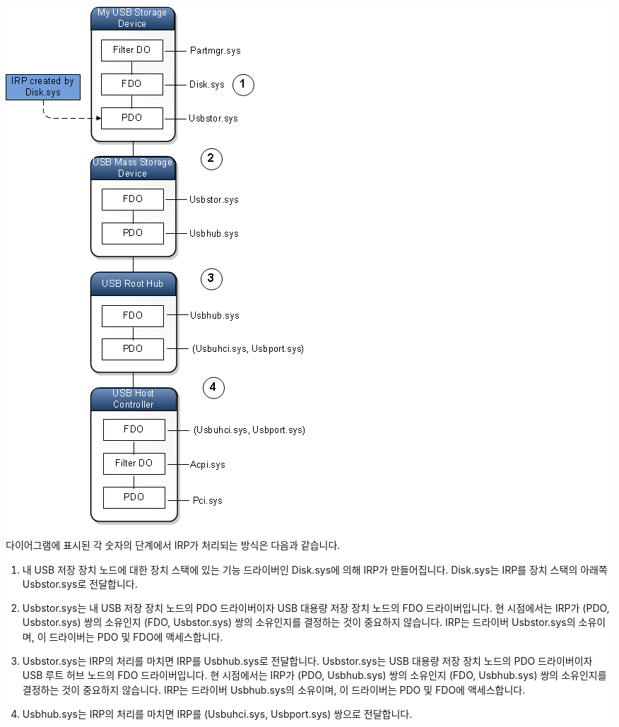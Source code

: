 ![](.\Images\IC596026.png)

다이어그램에 표시된 각 숫자의 단계에서 IRP가 처리되는 방식은 다음과 같습니다.

1. 내 USB 저장 장치 노드에 대한 장치 스택에 있는 기능 드라이버인 Disk.sys에 의해 IRP가 만들어집니다. Disk.sys는 IRP를 장치 스택의 아래쪽 Usbstor.sys로 전달합니다.

2. Usbstor.sys는 내 USB 저장 장치 노드의 PDO 드라이버이자 USB 대용량 저장 장치 노드의 FDO 드라이버입니다. 현 시점에서는 IRP가 (PDO, Usbstor.sys) 쌍의 소유인지 (FDO, Usbstor.sys) 쌍의 소유인지를 결정하는 것이 중요하지 않습니다. IRP는 드라이버 Usbstor.sys의 소유이며, 이 드라이버는 PDO 및 FDO에 액세스합니다.

3. Usbstor.sys는 IRP의 처리를 마치면 IRP를 Usbhub.sys로 전달합니다. Usbstor.sys는 USB 대용량 저장 장치 노드의 PDO 드라이버이자 USB 루트 허브 노드의 FDO 드라이버입니다. 현 시점에서는 IRP가 (PDO, Usbhub.sys) 쌍의 소유인지 (FDO, Usbhub.sys) 쌍의 소유인지를 결정하는 것이 중요하지 않습니다. IRP는 드라이버 Usbhub.sys의 소유이며, 이 드라이버는 PDO 및 FDO에 액세스합니다.

4. Usbhub.sys는 IRP의 처리를 마치면 IRP를 (Usbuhci.sys, Usbport.sys) 쌍으로 전달합니다.
